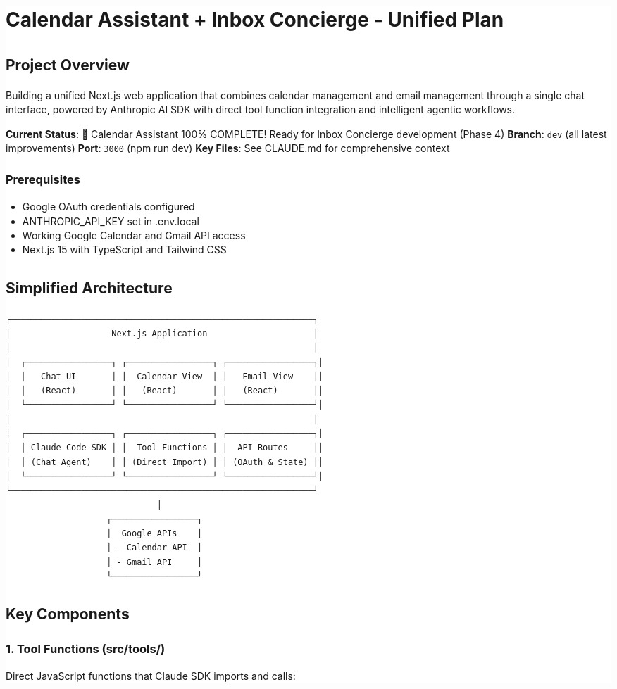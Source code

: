 # Calendar Assistant + Inbox Concierge - Unified Plan

## Project Overview

Building a unified Next.js web application that combines calendar management and email management through a single chat interface, powered by Anthropic AI SDK with direct tool function integration and intelligent agentic workflows.

**Current Status**: 🎉 Calendar Assistant 100% COMPLETE! Ready for Inbox Concierge development (Phase 4)
**Branch**: `dev` (all latest improvements)
**Port**: `3000` (npm run dev)
**Key Files**: See CLAUDE.md for comprehensive context

### Prerequisites
- Google OAuth credentials configured
- ANTHROPIC_API_KEY set in .env.local
- Working Google Calendar and Gmail API access
- Next.js 15 with TypeScript and Tailwind CSS

## Simplified Architecture

```
┌────────────────────────────────────────────────────────────┐
│                    Next.js Application                     │
│                                                            │
│  ┌─────────────────┐ ┌─────────────────┐ ┌─────────────────┐│
│  │   Chat UI       │ │  Calendar View  │ │   Email View    ││
│  │   (React)       │ │   (React)       │ │   (React)       ││
│  └─────────────────┘ └─────────────────┘ └─────────────────┘│
│                                                            │
│  ┌─────────────────┐ ┌─────────────────┐ ┌─────────────────┐│
│  │ Claude Code SDK │ │  Tool Functions │ │  API Routes     ││
│  │ (Chat Agent)    │ │ (Direct Import) │ │ (OAuth & State) ││
│  └─────────────────┘ └─────────────────┘ └─────────────────┘│
└────────────────────────────────────────────────────────────┘
                              │
                    ┌─────────────────┐
                    │  Google APIs    │
                    │ - Calendar API  │
                    │ - Gmail API     │
                    └─────────────────┘
```

## Key Components

### 1. Tool Functions (src/tools/)
Direct JavaScript functions that Claude SDK imports and calls:
